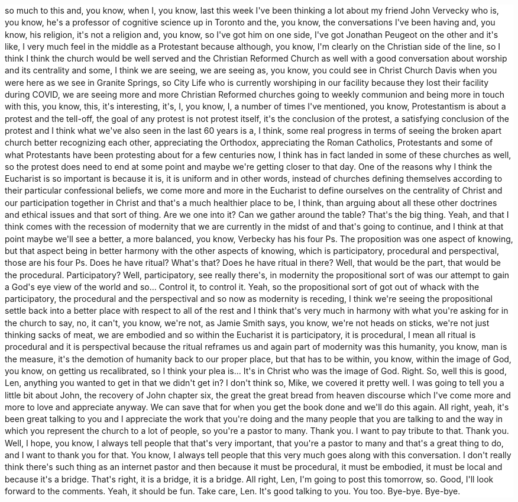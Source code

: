 so much to this and, you know, when I, you know, last this week I've been thinking a lot about my friend John Vervecky who is, you know, he's a professor of cognitive science up in Toronto and the, you know, the conversations I've been having and, you know, his religion, it's not a religion and, you know, so I've got him on one side, I've got Jonathan Peugeot on the other and it's like, I very much feel in the middle as a Protestant because although, you know, I'm clearly on the Christian side of the line, so I think I think the church would be well served and the Christian Reformed Church as well with a good conversation about worship and its centrality and some, I think we are seeing, we are seeing as, you know, you could see in Christ Church Davis when you were here as we see in Granite Springs, so City Life who is currently worshiping in our facility because they lost their facility during COVID, we are seeing more and more Christian Reformed churches going to weekly communion and being more in touch with this, you know, this, it's interesting, it's, I, you know, I, a number of times I've mentioned, you know, Protestantism is about a protest and the tell-off, the goal of any protest is not protest itself, it's the conclusion of the protest, a satisfying conclusion of the protest and I think what we've also seen in the last 60 years is a, I think, some real progress in terms of seeing the broken apart church better recognizing each other, appreciating the Orthodox, appreciating the Roman Catholics, Protestants and some of what Protestants have been protesting about for a few centuries now, I think has in fact landed in some of these churches as well, so the protest does need to end at some point and maybe we're getting closer to that day. One of the reasons why I think the Eucharist is so important is because it is, it is uniform and in other words, instead of churches defining themselves according to their particular confessional beliefs, we come more and more in the Eucharist to define ourselves on the centrality of Christ and our participation together in Christ and that's a much healthier place to be, I think, than arguing about all these other doctrines and ethical issues and that sort of thing. Are we one into it? Can we gather around the table? That's the big thing. Yeah, and that I think comes with the recession of modernity that we are currently in the midst of and that's going to continue, and I think at that point maybe we'll see a better, a more balanced, you know, Verbecky has his four Ps. The proposition was one aspect of knowing, but that aspect being in better harmony with the other aspects of knowing, which is participatory, procedural and perspectival, those are his four Ps. Does he have ritual? What's that? Does he have ritual in there? Well, that would be the part, that would be the procedural. Participatory? Well, participatory, see really there's, in modernity the propositional sort of was our attempt to gain a God's eye view of the world and so... Control it, to control it. Yeah, so the propositional sort of got out of whack with the participatory, the procedural and the perspectival and so now as modernity is receding, I think we're seeing the propositional settle back into a better place with respect to all of the rest and I think that's very much in harmony with what you're asking for in the church to say, no, it can't, you know, we're not, as Jamie Smith says, you know, we're not heads on sticks, we're not just thinking sacks of meat, we are embodied and so within the Eucharist it is participatory, it is procedural, I mean all ritual is procedural and it is perspectival because the ritual reframes us and again part of modernity was this humanity, you know, man is the measure, it's the demotion of humanity back to our proper place, but that has to be within, you know, within the image of God, you know, on getting us recalibrated, so I think your plea is... It's in Christ who was the image of God. Right. So, well this is good, Len, anything you wanted to get in that we didn't get in? I don't think so, Mike, we covered it pretty well. I was going to tell you a little bit about John, the recovery of John chapter six, the great the great bread from heaven discourse which I've come more and more to love and appreciate anyway. We can save that for when you get the book done and we'll do this again. All right, yeah, it's been great talking to you and I appreciate the work that you're doing and the many people that you are talking to and the way in which you represent the church to a lot of people, so you're a pastor to many. Thank you. I want to pay tribute to that. Thank you. Well, I hope, you know, I always tell people that that's very important, that you're a pastor to many and that's a great thing to do, and I want to thank you for that. You know, I always tell people that this very much goes along with this conversation. I don't really think there's such thing as an internet pastor and then because it must be procedural, it must be embodied, it must be local and because it's a bridge. That's right, it is a bridge, it is a bridge. All right, Len, I'm going to post this tomorrow, so. Good, I'll look forward to the comments. Yeah, it should be fun. Take care, Len. It's good talking to you. You too. Bye-bye. Bye-bye.